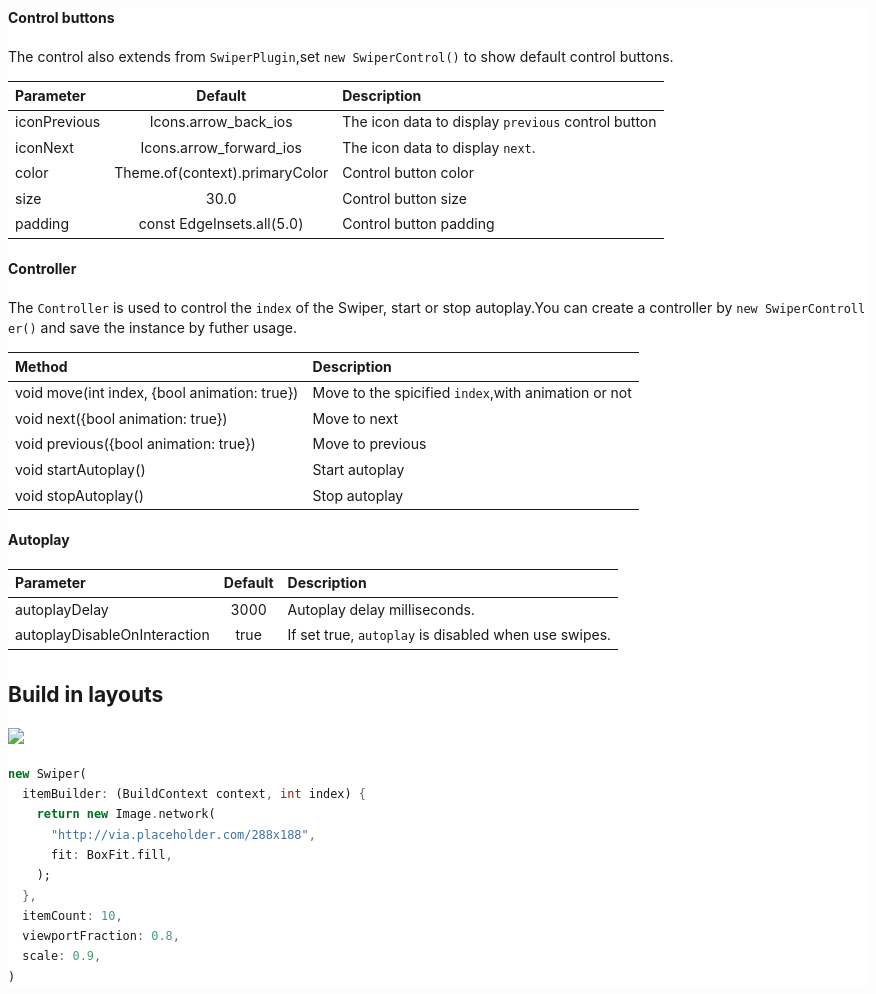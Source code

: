 

#### Control buttons

The control also extends from `SwiperPlugin`,set `new SwiperControl()` to show default control buttons.


| Parameter  | Default   | Description |
| :------------ |:---------------:| :-----|
| iconPrevious | Icons.arrow_back_ios  | The icon data to display `previous` control button |
| iconNext | Icons.arrow_forward_ios | The icon data to display `next`. |
| color | Theme.of(context).primaryColor | Control button color |
| size | 30.0 | Control button size |
| padding | const EdgeInsets.all(5.0) | Control button padding |


#### Controller

The `Controller` is used to control the `index` of the Swiper, start or stop autoplay.You can create a controller by `new SwiperController()` and save the instance by futher usage.


| Method  | Description |
| :------------ |:-----|
| void move(int index, {bool animation: true}) | Move to the spicified `index`,with animation or not |
| void next({bool animation: true}) | Move to next |
| void previous({bool animation: true}) | Move to previous |
| void startAutoplay() | Start autoplay |
| void stopAutoplay() | Stop autoplay |



#### Autoplay

| Parameter  | Default   | Description |
| :------------ |:---------------:| :-----|
| autoplayDelay | 3000  | Autoplay delay milliseconds. |
| autoplayDisableOnInteraction | true | If set true, `autoplay` is disabled when use swipes. |

## Build in layouts
![](https://github.com/jzoom/images/raw/master/layout1.gif)

```dart
new Swiper(
  itemBuilder: (BuildContext context, int index) {
    return new Image.network(
      "http://via.placeholder.com/288x188",
      fit: BoxFit.fill,
    );
  },
  itemCount: 10,
  viewportFraction: 0.8,
  scale: 0.9,
)

```
